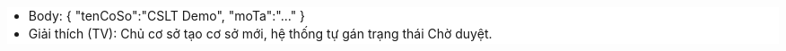    - Body: { "tenCoSo":"CSLT Demo", "moTa":"..." }
  - Giải thích (TV): Chủ cơ sở tạo cơ sở mới, hệ thống tự gán trạng thái Chờ duyệt.
